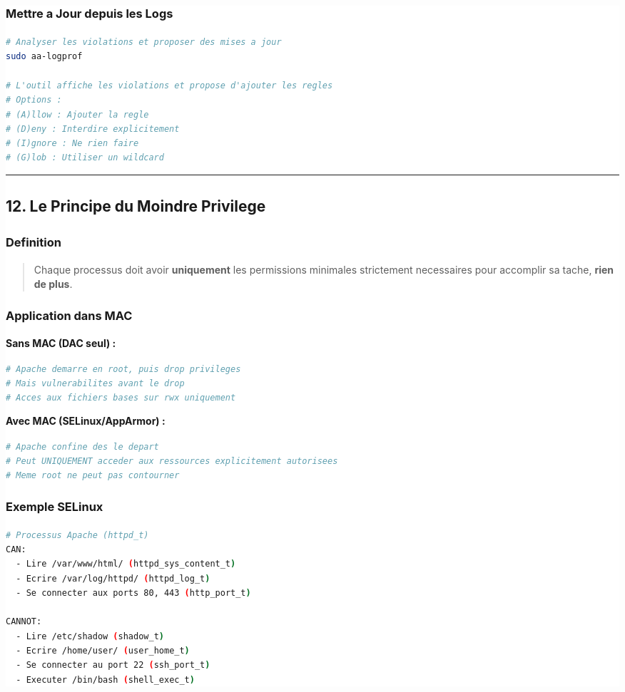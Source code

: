 ### Mettre a Jour depuis les Logs

```bash
# Analyser les violations et proposer des mises a jour
sudo aa-logprof

# L'outil affiche les violations et propose d'ajouter les regles
# Options :
# (A)llow : Ajouter la regle
# (D)eny : Interdire explicitement
# (I)gnore : Ne rien faire
# (G)lob : Utiliser un wildcard
```

---

## 12. Le Principe du Moindre Privilege

### Definition

> Chaque processus doit avoir **uniquement** les permissions minimales strictement necessaires pour accomplir sa tache, **rien de plus**.

### Application dans MAC

**Sans MAC (DAC seul) :**
```bash
# Apache demarre en root, puis drop privileges
# Mais vulnerabilites avant le drop
# Acces aux fichiers bases sur rwx uniquement
```

**Avec MAC (SELinux/AppArmor) :**
```bash
# Apache confine des le depart
# Peut UNIQUEMENT acceder aux ressources explicitement autorisees
# Meme root ne peut pas contourner
```

### Exemple SELinux

```bash
# Processus Apache (httpd_t)
CAN:
  - Lire /var/www/html/ (httpd_sys_content_t)
  - Ecrire /var/log/httpd/ (httpd_log_t)
  - Se connecter aux ports 80, 443 (http_port_t)

CANNOT:
  - Lire /etc/shadow (shadow_t)
  - Ecrire /home/user/ (user_home_t)
  - Se connecter au port 22 (ssh_port_t)
  - Executer /bin/bash (shell_exec_t)
```
